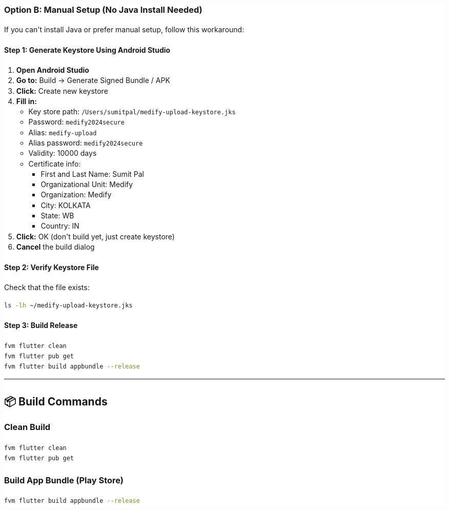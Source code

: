 
### Option B: Manual Setup (No Java Install Needed)

If you can't install Java or prefer manual setup, follow this workaround:

#### Step 1: Generate Keystore Using Android Studio

1. **Open Android Studio**
2. **Go to:** Build → Generate Signed Bundle / APK
3. **Click:** Create new keystore
4. **Fill in:**
   - Key store path: `/Users/sumitpal/medify-upload-keystore.jks`
   - Password: `medify2024secure`
   - Alias: `medify-upload`
   - Alias password: `medify2024secure`
   - Validity: 10000 days
   - Certificate info:
     - First and Last Name: Sumit Pal
     - Organizational Unit: Medify
     - Organization: Medify
     - City: KOLKATA
     - State: WB
     - Country: IN
5. **Click:** OK (don't build yet, just create keystore)
6. **Cancel** the build dialog

#### Step 2: Verify Keystore File

Check that the file exists:
```bash
ls -lh ~/medify-upload-keystore.jks
```

#### Step 3: Build Release

```bash
fvm flutter clean
fvm flutter pub get
fvm flutter build appbundle --release
```

---

## 📦 Build Commands

### Clean Build
```bash
fvm flutter clean
fvm flutter pub get
```

### Build App Bundle (Play Store)
```bash
fvm flutter build appbundle --release
```
